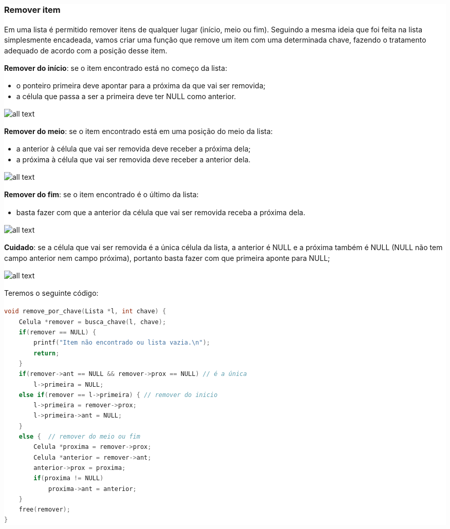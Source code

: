 ### Remover item
Em uma lista é permitido remover itens de qualquer lugar (início, meio ou fim). Seguindo a mesma ideia que foi feita na lista simplesmente encadeada, vamos criar uma função que remove um item com uma determinada chave, fazendo o tratamento adequado de acordo com a posição desse item. 

**Remover do início**: se o item encontrado está no começo da lista:
- o ponteiro primeira deve apontar para a próxima da que vai ser removida;
- a célula que passa a ser a primeira deve ter NULL como anterior.

![all text](https://github.com/emanoelim/algoritmos_e_estruturas_de_dados/blob/master/img/duplamente_encadeada_remove_ini.png)

**Remover do meio**: se o item encontrado está em uma posição do meio da lista:
- a anterior à célula que vai ser removida deve receber a próxima dela;
- a próxima à célula que vai ser removida deve receber a anterior dela.

![all text](https://github.com/emanoelim/algoritmos_e_estruturas_de_dados/blob/master/img/duplamente_encadeada_remove_meio.png)

**Remover do fim**: se o item encontrado é o último da lista:
- basta fazer com que a anterior da célula que vai ser removida receba a próxima dela.

![all text](https://github.com/emanoelim/algoritmos_e_estruturas_de_dados/blob/master/img/duplamente_encadeada_remove_fim.png)

**Cuidado**: se a célula que vai ser removida é a única célula da lista, a anterior é NULL e a próxima também é NULL (NULL não tem campo anterior nem campo próxima), portanto basta fazer com que primeira aponte para NULL;

![all text](https://github.com/emanoelim/algoritmos_e_estruturas_de_dados/blob/master/img/duplamente_encadeada_remove_unica_celula.png)


Teremos o seguinte código:
```c
void remove_por_chave(Lista *l, int chave) {
	Celula *remover = busca_chave(l, chave);
	if(remover == NULL) {
		printf("Item não encontrado ou lista vazia.\n");
		return;
	}
	if(remover->ant == NULL && remover->prox == NULL) // é a única
		l->primeira = NULL;
	else if(remover == l->primeira) { // remover do inicio
		l->primeira = remover->prox;
		l->primeira->ant = NULL;		
	}
	else {	// remover do meio ou fim
		Celula *proxima = remover->prox;
		Celula *anterior = remover->ant;
		anterior->prox = proxima;
		if(proxima != NULL) 
			proxima->ant = anterior;
	}
	free(remover);
}
```
